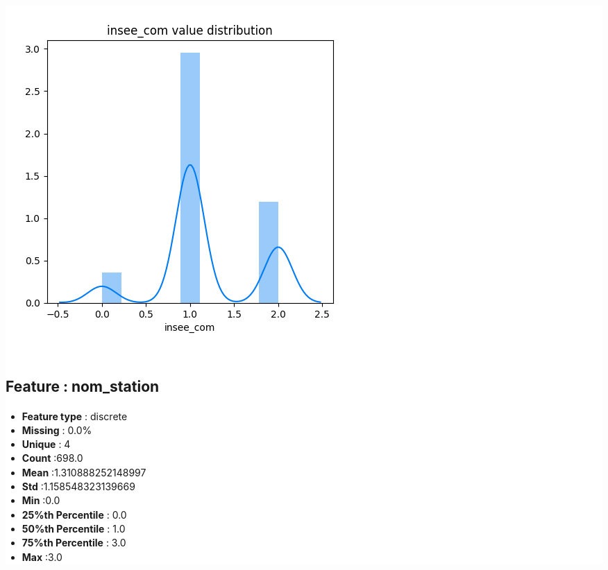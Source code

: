 ![](insee_com.png)
## Feature : nom_station
- **Feature type** : discrete
- **Missing** : 0.0%
- **Unique** : 4
- **Count** :698.0
- **Mean** :1.310888252148997
- **Std** :1.158548323139669
- **Min** :0.0
- **25%th Percentile** : 0.0
- **50%th Percentile** : 1.0
- **75%th Percentile** : 3.0
- **Max** :3.0
